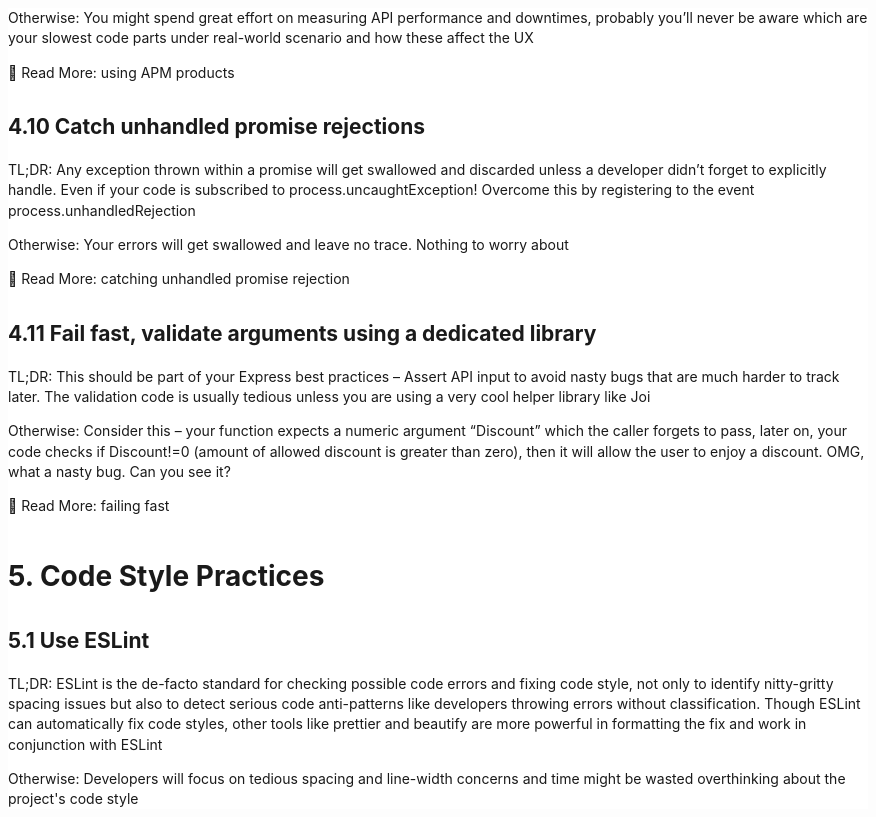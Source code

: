 Otherwise: You might spend great effort on measuring API performance and downtimes, probably you’ll never be aware which are your slowest code parts under real-world scenario and how these affect the UX 

🔗 Read More: using APM products 

 
 
 

 ## 4.10 Catch unhandled promise rejections 

TL;DR: Any exception thrown within a promise will get swallowed and discarded unless a developer didn’t forget to explicitly handle. Even if your code is subscribed to process.uncaughtException! Overcome this by registering to the event process.unhandledRejection 

Otherwise: Your errors will get swallowed and leave no trace. Nothing to worry about 

🔗 Read More: catching unhandled promise rejection 

 

 ## 4.11 Fail fast, validate arguments using a dedicated library 

TL;DR: This should be part of your Express best practices – Assert API input to avoid nasty bugs that are much harder to track later. The validation code is usually tedious unless you are using a very cool helper library like Joi 

Otherwise: Consider this – your function expects a numeric argument “Discount” which the caller forgets to pass, later on, your code checks if Discount!=0 (amount of allowed discount is greater than zero), then it will allow the user to enjoy a discount. OMG, what a nasty bug. Can you see it? 

🔗 Read More: failing fast 

 

 

 

 

 

 

# 5. Code Style Practices 

 ## 5.1 Use ESLint 

TL;DR: ESLint is the de-facto standard for checking possible code errors and fixing code style, not only to identify nitty-gritty spacing issues but also to detect serious code anti-patterns like developers throwing errors without classification. Though ESLint can automatically fix code styles, other tools like prettier and beautify are more powerful in formatting the fix and work in conjunction with ESLint 

Otherwise: Developers will focus on tedious spacing and line-width concerns and time might be wasted overthinking about the project's code style 

 